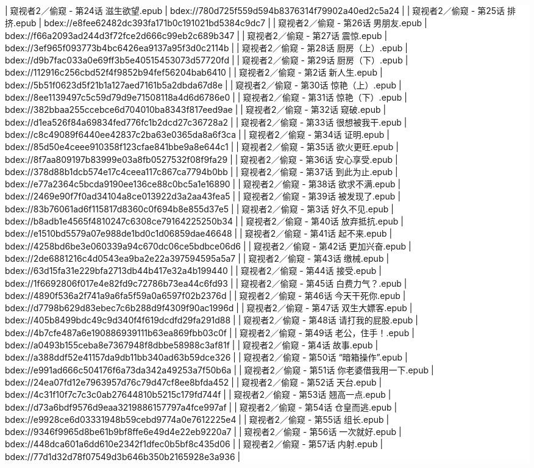 | 窥视者2／偷窥 - 第24话 滋生欲望.epub | bdex://780d725f559d594b8376314f79902a40ed2c5a24 |
| 窥视者2／偷窥 - 第25话 排挤.epub | bdex://e8fee62482dc393fa171b0c191021bd5384c9dc7 |
| 窥视者2／偷窥 - 第26话 男朋友.epub | bdex://f66a2093ad244d3f72fce2d666c99eb2c689b347 |
| 窥视者2／偷窥 - 第27话 震惊.epub | bdex://3ef965f093773b4bc6426ea9137a95f3d0c2114b |
| 窥视者2／偷窥 - 第28话 厨房（上）.epub | bdex://d9b7fac033a0e69ff3b5e40515453073d57720fd |
| 窥视者2／偷窥 - 第29话 厨房（下）.epub | bdex://112916c256cbd52f4f9852b94fef56204bab6410 |
| 窥视者2／偷窥 - 第2话 新人生.epub | bdex://5b51f0623d5f21b1a127aed7161b5a2dbda67d8e |
| 窥视者2／偷窥 - 第30话 惊艳（上）.epub | bdex://8ee1139497c5c59d79d9e71508118a4d6d6786e0 |
| 窥视者2／偷窥 - 第31话 惊艳（下）.epub | bdex://382bbaa255ccebce6d704010ba8343f817eed9ae |
| 窥视者2／偷窥 - 第32话 窥破.epub | bdex://d1ea526f84a69834fed776fc1b2dcd27c36728a2 |
| 窥视者2／偷窥 - 第33话 很想被我干.epub | bdex://c8c49089f6440ee42837c2ba63e0365da8a6f3ca |
| 窥视者2／偷窥 - 第34话 证明.epub | bdex://85d50e4ceee910358f123cfae841bbe9a8e644c1 |
| 窥视者2／偷窥 - 第35话 欲火更旺.epub | bdex://8f7aa809197b83999e03a8fb0527532f08f9fa29 |
| 窥视者2／偷窥 - 第36话 安心享受.epub | bdex://378d88b1dcb574e17c4ceea117c867ca7794b0bb |
| 窥视者2／偷窥 - 第37话 到此为止.epub | bdex://e77a2364c5bcda9190ee136ce88c0bc5a1e16890 |
| 窥视者2／偷窥 - 第38话 欲求不满.epub | bdex://2469e90f7f0ad34104a8ce013922d3a2aa43fea5 |
| 窥视者2／偷窥 - 第39话 被发现了.epub | bdex://83b76061ad6f115817d8360c0f694b8e855d37e5 |
| 窥视者2／偷窥 - 第3话 好久不见.epub | bdex://b8adb1e4565f4810247c6308ce79164225250b34 |
| 窥视者2／偷窥 - 第40话 放弃抵抗.epub | bdex://e1510bd5579a07e988de1bd0c1d06859dae46648 |
| 窥视者2／偷窥 - 第41话 起不来.epub | bdex://4258bd6be3e060339a94c670dc06ce5bdbce06d6 |
| 窥视者2／偷窥 - 第42话 更加兴奋.epub | bdex://2de6881216c4d0543ea9ba2e22a397594595a5a7 |
| 窥视者2／偷窥 - 第43话 缴械.epub | bdex://63d15fa31e229bfa2713db44b417e32a4b199440 |
| 窥视者2／偷窥 - 第44话 接受.epub | bdex://1f6692806f017e4e82fd9c72786b73ea44c6fd93 |
| 窥视者2／偷窥 - 第45话 白费力气？.epub | bdex://4890f536a2f741a9a6fa5f59a0a6597f02b2376d |
| 窥视者2／偷窥 - 第46话 今天干死你.epub | bdex://d7798b629d83ebec7c6b288d9f4309f90ac1996d |
| 窥视者2／偷窥 - 第47话 双生大嫖客.epub | bdex://405b8499bdc49c9d340f4f619dcdfd29fa291d88 |
| 窥视者2／偷窥 - 第48话 请打我的屁股.epub | bdex://4b7cfe487a6e190886939111b63ea869fbb03c0f |
| 窥视者2／偷窥 - 第49话 老公，住手！.epub | bdex://a0493b155ceba8e7367948f8dbbe58988c3af81f |
| 窥视者2／偷窥 - 第4话 故事.epub | bdex://a388ddf52e41157da9db11bb340ad63b59dce326 |
| 窥视者2／偷窥 - 第50话 “暗箱操作”.epub | bdex://e991ad666c504176f6a73da342a49253a7f50b6a |
| 窥视者2／偷窥 - 第51话 你老婆借我用一下.epub | bdex://24ea07fd12e7963957d76c79d47cf8ee8bfda452 |
| 窥视者2／偷窥 - 第52话 天台.epub | bdex://4c31f10f7c7c3c0ab27644810b5215c179fd744f |
| 窥视者2／偷窥 - 第53话 翘高一点.epub | bdex://d73a6bdf9576d9eaa3219886157797a4fce997af |
| 窥视者2／偷窥 - 第54话 仓皇而逃.epub | bdex://e9928ce6d03331948b59cebd9774a0e7612225e4 |
| 窥视者2／偷窥 - 第55话 组长.epub | bdex://9346f9965d8be61b9bf8ffe6e49d4e22eb9220a7 |
| 窥视者2／偷窥 - 第56话 一次就好.epub | bdex://448dca601a6dd610e2342f1dfec0b5bf8c435d06 |
| 窥视者2／偷窥 - 第57话 内射.epub | bdex://77d1d32d78f07549d3b646b350b2165928e3a936 |